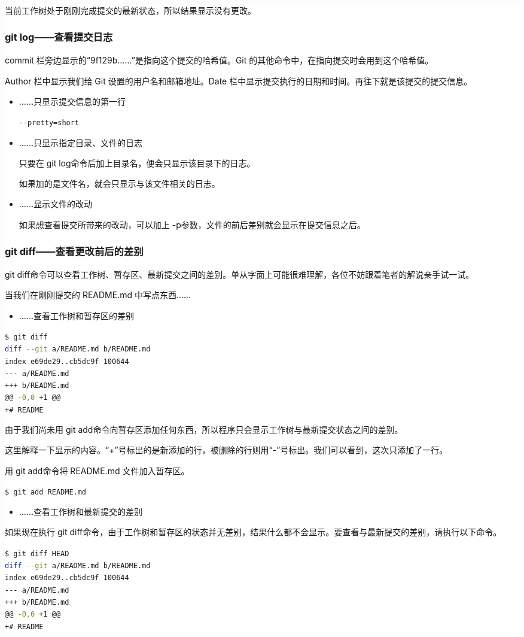   当前工作树处于刚刚完成提交的最新状态，所以结果显示没有更改。

### git log——查看提交日志

commit 栏旁边显示的“9f129b……”是指向这个提交的哈希值。Git 的其他命令中，在指向提交时会用到这个哈希值。

Author 栏中显示我们给 Git 设置的用户名和邮箱地址。Date 栏中显示提交执行的日期和时间。再往下就是该提交的提交信息。

- ……只显示提交信息的第一行

  ```bash
  --pretty=short
  ```

- ……只显示指定目录、文件的日志

  只要在 git log命令后加上目录名，便会只显示该目录下的日志。

  如果加的是文件名，就会只显示与该文件相关的日志。

- ……显示文件的改动

  如果想查看提交所带来的改动，可以加上 -p参数，文件的前后差别就会显示在提交信息之后。

### git diff——查看更改前后的差别

git diff命令可以查看工作树、暂存区、最新提交之间的差别。单从字面上可能很难理解，各位不妨跟着笔者的解说亲手试一试。

当我们在刚刚提交的 README.md 中写点东西……

- ……查看工作树和暂存区的差别

```bash
$ git diff
diff --git a/README.md b/README.md
index e69de29..cb5dc9f 100644
--- a/README.md
+++ b/README.md
@@ -0,0 +1 @@
+# README
```

由于我们尚未用 git add命令向暂存区添加任何东西，所以程序只会显示工作树与最新提交状态之间的差别。

这里解释一下显示的内容。“+”号标出的是新添加的行，被删除的行则用“-”号标出。我们可以看到，这次只添加了一行。

用 git add命令将 README.md 文件加入暂存区。

```bash
$ git add README.md
```

- ……查看工作树和最新提交的差别

如果现在执行 git diff命令，由于工作树和暂存区的状态并无差别，结果什么都不会显示。要查看与最新提交的差别，请执行以下命令。

```bash
$ git diff HEAD
diff --git a/README.md b/README.md
index e69de29..cb5dc9f 100644
--- a/README.md
+++ b/README.md
@@ -0,0 +1 @@
+# README
```
